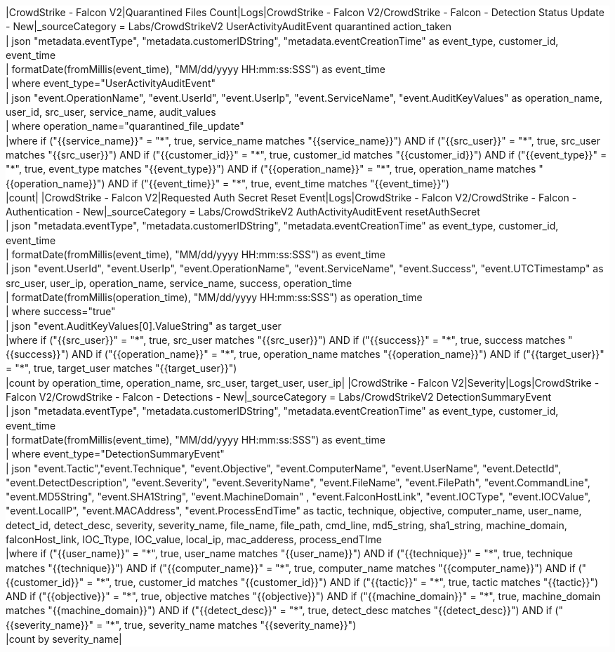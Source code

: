 |CrowdStrike - Falcon V2|Quarantined Files Count|Logs|CrowdStrike - Falcon V2/CrowdStrike - Falcon -  Detection Status Update - New|\_sourceCategory = Labs/CrowdStrikeV2  UserActivityAuditEvent quarantined action\_taken<br />\| json "metadata.eventType", "metadata.customerIDString", "metadata.eventCreationTime" as event\_type, customer\_id, event\_time<br />\| formatDate(fromMillis(event\_time), "MM/dd/yyyy HH:mm:ss:SSS") as event\_time<br />\| where event\_type="UserActivityAuditEvent"<br />\| json "event.OperationName",  "event.UserId", "event.UserIp", "event.ServiceName", "event.AuditKeyValues" as operation\_name, user\_id, src\_user, service\_name, audit\_values<br />\| where operation\_name="quarantined\_file\_update"<br />\|where if ("{{service\_name}}" = "\*", true, service\_name matches "{{service\_name}}") AND if ("{{src\_user}}" = "\*", true, src\_user matches "{{src\_user}}") AND if ("{{customer\_id}}" = "\*", true, customer\_id matches "{{customer\_id}}") AND if ("{{event\_type}}" = "\*", true, event\_type matches "{{event\_type}}") AND if ("{{operation\_name}}" = "\*", true, operation\_name matches "{{operation\_name}}") AND if ("{{event\_time}}" = "\*", true, event\_time matches "{{event\_time}}")<br />\|count|
|CrowdStrike - Falcon V2|Requested Auth Secret Reset Event|Logs|CrowdStrike - Falcon V2/CrowdStrike - Falcon -  Authentication - New|\_sourceCategory = Labs/CrowdStrikeV2  AuthActivityAuditEvent 	resetAuthSecret<br />\| json "metadata.eventType", "metadata.customerIDString", "metadata.eventCreationTime" as event\_type, customer\_id, event\_time<br />\| formatDate(fromMillis(event\_time), "MM/dd/yyyy HH:mm:ss:SSS") as event\_time<br />\| json "event.UserId", "event.UserIp", "event.OperationName", "event.ServiceName", "event.Success", "event.UTCTimestamp" as src\_user, user\_ip, operation\_name, service\_name, success, operation\_time<br />\| formatDate(fromMillis(operation\_time), "MM/dd/yyyy HH:mm:ss:SSS") as operation\_time<br />\| where success="true"<br />\| json "event.AuditKeyValues[0].ValueString" as target\_user<br />\|where if ("{{src\_user}}" = "\*", true, src\_user matches "{{src\_user}}") AND if ("{{success}}" = "\*", true, success matches "{{success}}") AND if ("{{operation\_name}}" = "\*", true, operation\_name matches "{{operation\_name}}") AND if ("{{target\_user}}" = "\*", true, target\_user matches "{{target\_user}}")<br />\|count by operation\_time, operation\_name, src\_user, target\_user, user\_ip|
|CrowdStrike - Falcon V2|Severity|Logs|CrowdStrike - Falcon V2/CrowdStrike - Falcon -  Detections - New|\_sourceCategory = Labs/CrowdStrikeV2  DetectionSummaryEvent<br />\| json "metadata.eventType", "metadata.customerIDString", "metadata.eventCreationTime" as event\_type, customer\_id, event\_time<br />\| formatDate(fromMillis(event\_time), "MM/dd/yyyy HH:mm:ss:SSS") as event\_time<br />\| where event\_type="DetectionSummaryEvent"<br />\| json  "event.Tactic","event.Technique", "event.Objective", "event.ComputerName", "event.UserName", "event.DetectId", "event.DetectDescription", "event.Severity", "event.SeverityName", "event.FileName", "event.FilePath", "event.CommandLine", "event.MD5String", "event.SHA1String", "event.MachineDomain" , "event.FalconHostLink", "event.IOCType", "event.IOCValue", "event.LocalIP", "event.MACAddress", "event.ProcessEndTime" as tactic, technique, objective, computer\_name, user\_name, detect\_id, detect\_desc, severity, severity\_name, file\_name, file\_path, cmd\_line, md5\_string, sha1\_string, machine\_domain, falconHost\_link, IOC\_Ttype, IOC\_value, local\_ip, mac\_adderess, process\_endTIme<br />\|where if ("{{user\_name}}" = "\*", true, user\_name matches "{{user\_name}}") AND if ("{{technique}}" = "\*", true, technique matches "{{technique}}") AND if ("{{computer\_name}}" = "\*", true, computer\_name matches "{{computer\_name}}") AND if ("{{customer\_id}}" = "\*", true, customer\_id matches "{{customer\_id}}") AND if ("{{tactic}}" = "\*", true, tactic matches "{{tactic}}") AND if ("{{objective}}" = "\*", true, objective matches "{{objective}}") AND if ("{{machine\_domain}}" = "\*", true, machine\_domain matches "{{machine\_domain}}") AND if ("{{detect\_desc}}" = "\*", true, detect\_desc matches "{{detect\_desc}}") AND if ("{{severity\_name}}" = "\*", true, severity\_name matches "{{severity\_name}}")<br />\|count by severity\_name|